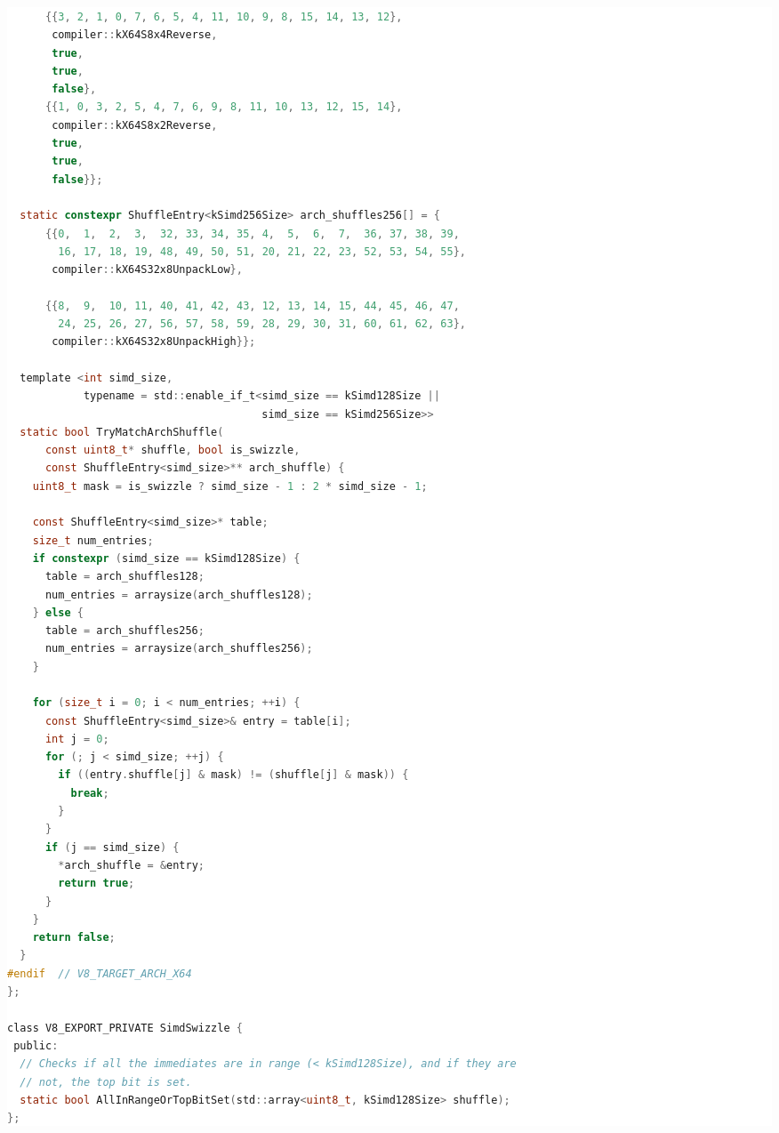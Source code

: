 ```c
      {{3, 2, 1, 0, 7, 6, 5, 4, 11, 10, 9, 8, 15, 14, 13, 12},
       compiler::kX64S8x4Reverse,
       true,
       true,
       false},
      {{1, 0, 3, 2, 5, 4, 7, 6, 9, 8, 11, 10, 13, 12, 15, 14},
       compiler::kX64S8x2Reverse,
       true,
       true,
       false}};

  static constexpr ShuffleEntry<kSimd256Size> arch_shuffles256[] = {
      {{0,  1,  2,  3,  32, 33, 34, 35, 4,  5,  6,  7,  36, 37, 38, 39,
        16, 17, 18, 19, 48, 49, 50, 51, 20, 21, 22, 23, 52, 53, 54, 55},
       compiler::kX64S32x8UnpackLow},

      {{8,  9,  10, 11, 40, 41, 42, 43, 12, 13, 14, 15, 44, 45, 46, 47,
        24, 25, 26, 27, 56, 57, 58, 59, 28, 29, 30, 31, 60, 61, 62, 63},
       compiler::kX64S32x8UnpackHigh}};

  template <int simd_size,
            typename = std::enable_if_t<simd_size == kSimd128Size ||
                                        simd_size == kSimd256Size>>
  static bool TryMatchArchShuffle(
      const uint8_t* shuffle, bool is_swizzle,
      const ShuffleEntry<simd_size>** arch_shuffle) {
    uint8_t mask = is_swizzle ? simd_size - 1 : 2 * simd_size - 1;

    const ShuffleEntry<simd_size>* table;
    size_t num_entries;
    if constexpr (simd_size == kSimd128Size) {
      table = arch_shuffles128;
      num_entries = arraysize(arch_shuffles128);
    } else {
      table = arch_shuffles256;
      num_entries = arraysize(arch_shuffles256);
    }

    for (size_t i = 0; i < num_entries; ++i) {
      const ShuffleEntry<simd_size>& entry = table[i];
      int j = 0;
      for (; j < simd_size; ++j) {
        if ((entry.shuffle[j] & mask) != (shuffle[j] & mask)) {
          break;
        }
      }
      if (j == simd_size) {
        *arch_shuffle = &entry;
        return true;
      }
    }
    return false;
  }
#endif  // V8_TARGET_ARCH_X64
};

class V8_EXPORT_PRIVATE SimdSwizzle {
 public:
  // Checks if all the immediates are in range (< kSimd128Size), and if they are
  // not, the top bit is set.
  static bool AllInRangeOrTopBitSet(std::array<uint8_t, kSimd128Size> shuffle);
};

```